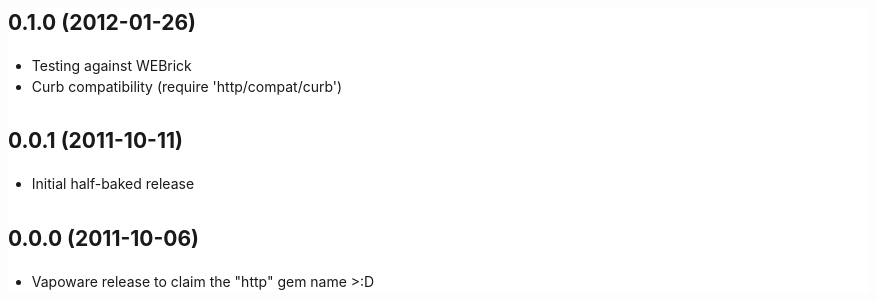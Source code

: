 ## 0.1.0 (2012-01-26)

* Testing against WEBrick
* Curb compatibility (require 'http/compat/curb')


## 0.0.1 (2011-10-11)

* Initial half-baked release


## 0.0.0 (2011-10-06)

* Vapoware release to claim the "http" gem name >:D


[@tarcieri]: https://github.com/tarcieri
[@zanker]: https://github.com/zanker
[@ixti]: https://github.com/ixti
[@Connorhd]: https://github.com/Connorhd
[@Asmod4n]: https://github.com/Asmod4n
[@pezra]: https://github.com/pezra
[@olegkovalenko]: https://github.com/olegkovalenko
[@mickm]: https://github.com/mickm
[@sferik]: https://github.com/sferik
[@nicoolas25]: https://github.com/nicoolas25
[@challengee]: https://github.com/challengee
[@hannesg]: https://github.com/hannesg
[@krainboltgreene]: https://github.com/krainboltgreene
[@hundredwatt]: https://github.com/hundredwatt
[@jwinter]: https://github.com/jwinter
[@nerdrew]: https://github.com/nerdrew
[@kylekyle]: https://github.com/kylekyle
[@smudge]: https://github.com/smudge
[@mwitek]: https://github.com/mwitek
[@tonyta]: https://github.com/tonyta
[@jhbabon]: https://github.com/jhbabon
[@britishtea]: https://github.com/britishtea
[@janko-m]: https://github.com/janko-m
[@Bonias]: https://github.com/Bonias
[@HoneyryderChuck]: https://github.com/HoneyryderChuck
[@marshall-lee]: https://github.com/marshall-lee
[@scarfacedeb]: https://github.com/scarfacedeb
[@mikegee]: https://github.com/mikegee
[@tycoon]: https://github.com/tycooon
[@paul]: https://github.com/paul
[@RickCSong]: https://github.com/RickCSong
[@fxposter]: https://github.com/fxposter
[@mamoonraja]: https://github.com/mamoonraja
[@joshuaflanagan]: https://github.com/joshuaflanagan
[@antonvolkoff]: https://github.com/antonvolkoff
[@LukaszMaslej]: https://github.com/LukaszMaslej
[@colemannugent]: https://github.com/colemannugent
[@semenyukdmitry]: https://github.com/semenyukdmitry
[@bryanp]: https://github.com/bryanp
[@meanphil]: https://github.com/meanphil
[@odinhb]: https://github.com/odinhb
[@DannyBen]: https://github.com/DannyBen
[@jyn514]: https://github.com/jyn514
[@bvicenzo]: https://github.com/bvicenzo
[@nomis]: https://github.com/nomis
[@midnight-wonderer]: https://github.com/midnight-wonderer
[@schwern]: https://github.com/schwern
[@matheussilvasantos]: https://github.com/matheussilvasantos
[@PhilCoggins]: https://github.com/PhilCoggins
[@flosacca]: https://github.com/flosacca
